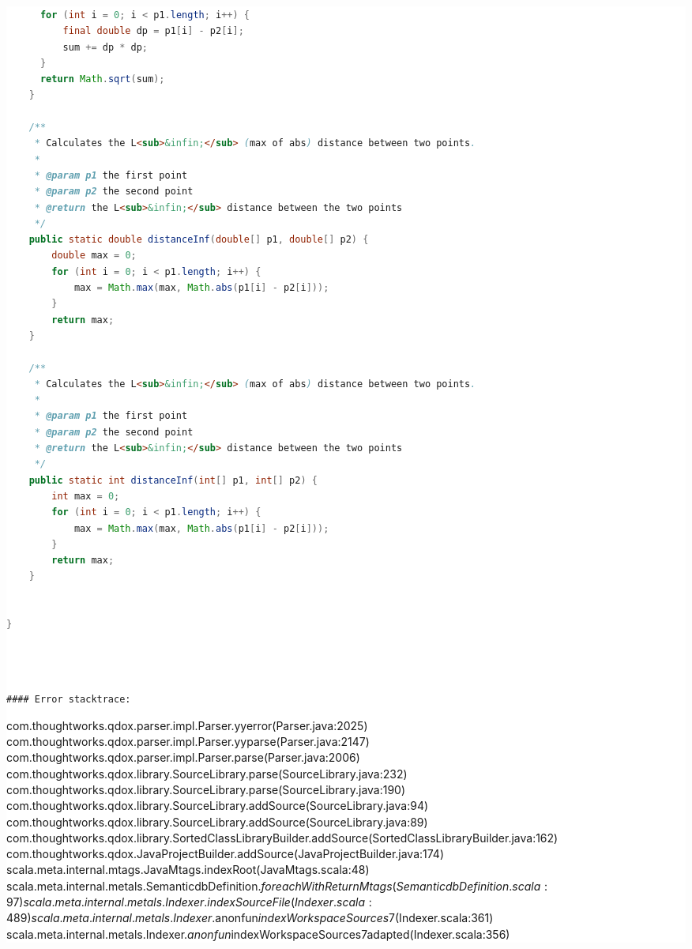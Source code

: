 ```java
      for (int i = 0; i < p1.length; i++) {
          final double dp = p1[i] - p2[i];
          sum += dp * dp;
      }
      return Math.sqrt(sum);
    }

    /**
     * Calculates the L<sub>&infin;</sub> (max of abs) distance between two points.
     *
     * @param p1 the first point
     * @param p2 the second point
     * @return the L<sub>&infin;</sub> distance between the two points
     */
    public static double distanceInf(double[] p1, double[] p2) {
        double max = 0;
        for (int i = 0; i < p1.length; i++) {
            max = Math.max(max, Math.abs(p1[i] - p2[i]));
        }
        return max;
    }

    /**
     * Calculates the L<sub>&infin;</sub> (max of abs) distance between two points.
     *
     * @param p1 the first point
     * @param p2 the second point
     * @return the L<sub>&infin;</sub> distance between the two points
     */
    public static int distanceInf(int[] p1, int[] p2) {
        int max = 0;
        for (int i = 0; i < p1.length; i++) {
            max = Math.max(max, Math.abs(p1[i] - p2[i]));
        }
        return max;
    }


}
```

```



#### Error stacktrace:

```
com.thoughtworks.qdox.parser.impl.Parser.yyerror(Parser.java:2025)
	com.thoughtworks.qdox.parser.impl.Parser.yyparse(Parser.java:2147)
	com.thoughtworks.qdox.parser.impl.Parser.parse(Parser.java:2006)
	com.thoughtworks.qdox.library.SourceLibrary.parse(SourceLibrary.java:232)
	com.thoughtworks.qdox.library.SourceLibrary.parse(SourceLibrary.java:190)
	com.thoughtworks.qdox.library.SourceLibrary.addSource(SourceLibrary.java:94)
	com.thoughtworks.qdox.library.SourceLibrary.addSource(SourceLibrary.java:89)
	com.thoughtworks.qdox.library.SortedClassLibraryBuilder.addSource(SortedClassLibraryBuilder.java:162)
	com.thoughtworks.qdox.JavaProjectBuilder.addSource(JavaProjectBuilder.java:174)
	scala.meta.internal.mtags.JavaMtags.indexRoot(JavaMtags.scala:48)
	scala.meta.internal.metals.SemanticdbDefinition$.foreachWithReturnMtags(SemanticdbDefinition.scala:97)
	scala.meta.internal.metals.Indexer.indexSourceFile(Indexer.scala:489)
	scala.meta.internal.metals.Indexer.$anonfun$indexWorkspaceSources$7(Indexer.scala:361)
	scala.meta.internal.metals.Indexer.$anonfun$indexWorkspaceSources$7$adapted(Indexer.scala:356)